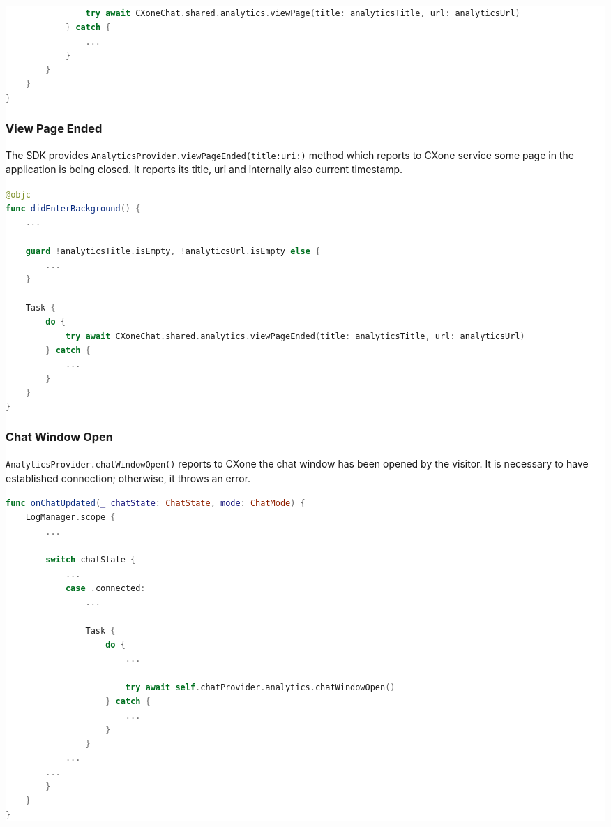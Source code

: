 ```swift
                try await CXoneChat.shared.analytics.viewPage(title: analyticsTitle, url: analyticsUrl)
            } catch {
                ...
            }
        }
    }
}
```

### View Page Ended

The SDK provides `AnalyticsProvider.viewPageEnded(title:uri:)` method which reports to CXone service some page in the application is being closed. It reports its title, uri and internally also current timestamp.

```swift
@objc
func didEnterBackground() {
    ...
 
    guard !analyticsTitle.isEmpty, !analyticsUrl.isEmpty else {
        ...
    }

    Task {
        do {
            try await CXoneChat.shared.analytics.viewPageEnded(title: analyticsTitle, url: analyticsUrl)
        } catch {
            ...
        }
    }
}
```

### Chat Window Open

`AnalyticsProvider.chatWindowOpen()` reports to CXone the chat window has been opened by the visitor. It is necessary to have established connection; otherwise, it throws an error.

```swift
func onChatUpdated(_ chatState: ChatState, mode: ChatMode) {
    LogManager.scope {
        ...
            
        switch chatState {
            ...
            case .connected:
                ...

                Task {
                    do {
                        ...
                        
                        try await self.chatProvider.analytics.chatWindowOpen()
                    } catch {
                        ...
                    }
                }
            ...
        ...
        }
    }
}
```
